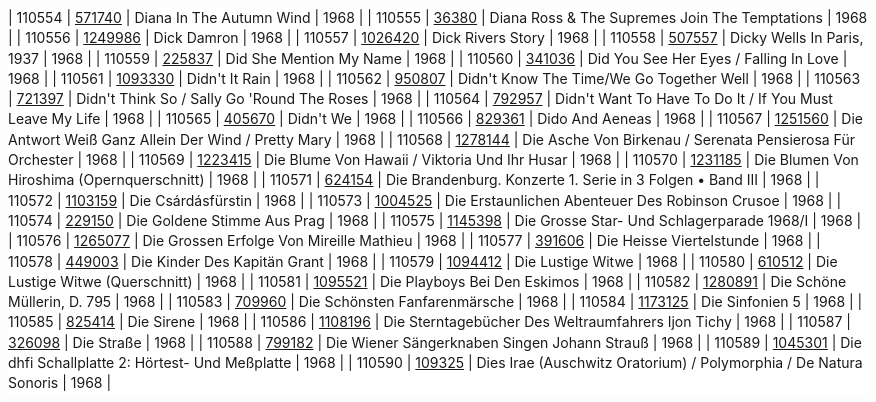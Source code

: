 | 110554 | [571740](https://www.discogs.com/master/571740) | Diana In The Autumn Wind | 1968 |
| 110555 | [36380](https://www.discogs.com/master/36380) | Diana Ross & The Supremes Join The Temptations | 1968 |
| 110556 | [1249986](https://www.discogs.com/master/1249986) | Dick Damron | 1968 |
| 110557 | [1026420](https://www.discogs.com/master/1026420) | Dick Rivers Story | 1968 |
| 110558 | [507557](https://www.discogs.com/master/507557) | Dicky Wells In Paris, 1937 | 1968 |
| 110559 | [225837](https://www.discogs.com/master/225837) | Did She Mention My Name | 1968 |
| 110560 | [341036](https://www.discogs.com/master/341036) | Did You See Her Eyes / Falling In Love | 1968 |
| 110561 | [1093330](https://www.discogs.com/master/1093330) | Didn't It Rain | 1968 |
| 110562 | [950807](https://www.discogs.com/master/950807) | Didn't Know The Time/We Go Together Well | 1968 |
| 110563 | [721397](https://www.discogs.com/master/721397) | Didn't Think So / Sally Go 'Round The Roses | 1968 |
| 110564 | [792957](https://www.discogs.com/master/792957) | Didn't Want To Have To Do It / If You Must Leave My Life | 1968 |
| 110565 | [405670](https://www.discogs.com/master/405670) | Didn't We | 1968 |
| 110566 | [829361](https://www.discogs.com/master/829361) | Dido And Aeneas | 1968 |
| 110567 | [1251560](https://www.discogs.com/master/1251560) | Die Antwort Weiß Ganz Allein Der Wind / Pretty Mary | 1968 |
| 110568 | [1278144](https://www.discogs.com/master/1278144) | Die Asche Von Birkenau / Serenata Pensierosa Für Orchester | 1968 |
| 110569 | [1223415](https://www.discogs.com/master/1223415) | Die Blume Von Hawaii / Viktoria Und Ihr Husar | 1968 |
| 110570 | [1231185](https://www.discogs.com/master/1231185) | Die Blumen Von Hiroshima (Opernquerschnitt) | 1968 |
| 110571 | [624154](https://www.discogs.com/master/624154) | Die Brandenburg. Konzerte 1. Serie in 3 Folgen • Band III | 1968 |
| 110572 | [1103159](https://www.discogs.com/master/1103159) | Die Csárdásfürstin | 1968 |
| 110573 | [1004525](https://www.discogs.com/master/1004525) | Die Erstaunlichen Abenteuer Des Robinson Crusoe | 1968 |
| 110574 | [229150](https://www.discogs.com/master/229150) | Die Goldene Stimme Aus Prag | 1968 |
| 110575 | [1145398](https://www.discogs.com/master/1145398) | Die Grosse Star- Und Schlagerparade 1968/I | 1968 |
| 110576 | [1265077](https://www.discogs.com/master/1265077) | Die Grossen Erfolge Von Mireille Mathieu | 1968 |
| 110577 | [391606](https://www.discogs.com/master/391606) | Die Heisse Viertelstunde | 1968 |
| 110578 | [449003](https://www.discogs.com/master/449003) | Die Kinder Des Kapitän Grant | 1968 |
| 110579 | [1094412](https://www.discogs.com/master/1094412) | Die Lustige Witwe | 1968 |
| 110580 | [610512](https://www.discogs.com/master/610512) | Die Lustige Witwe (Querschnitt) | 1968 |
| 110581 | [1095521](https://www.discogs.com/master/1095521) | Die Playboys Bei Den Eskimos | 1968 |
| 110582 | [1280891](https://www.discogs.com/master/1280891) | Die Schöne Müllerin, D. 795 | 1968 |
| 110583 | [709960](https://www.discogs.com/master/709960) | Die Schönsten Fanfarenmärsche | 1968 |
| 110584 | [1173125](https://www.discogs.com/master/1173125) | Die Sinfonien 5 | 1968 |
| 110585 | [825414](https://www.discogs.com/master/825414) | Die Sirene | 1968 |
| 110586 | [1108196](https://www.discogs.com/master/1108196) | Die Sterntagebücher Des Weltraumfahrers Ijon Tichy | 1968 |
| 110587 | [326098](https://www.discogs.com/master/326098) | Die Straße | 1968 |
| 110588 | [799182](https://www.discogs.com/master/799182) | Die Wiener Sängerknaben Singen Johann Strauß | 1968 |
| 110589 | [1045301](https://www.discogs.com/master/1045301) | Die dhfi Schallplatte 2: Hörtest- Und Meßplatte | 1968 |
| 110590 | [109325](https://www.discogs.com/master/109325) | Dies Irae (Auschwitz Oratorium) / Polymorphia / De Natura Sonoris | 1968 |